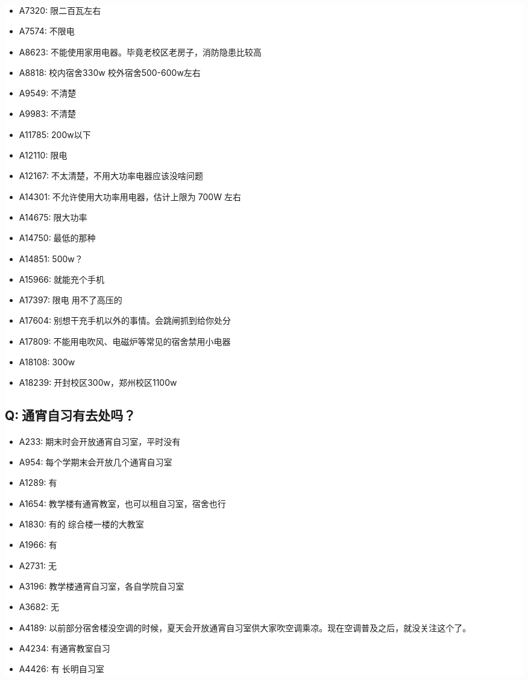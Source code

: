 - A7320: 限二百瓦左右

- A7574: 不限电

- A8623: 不能使用家用电器。毕竟老校区老房子，消防隐患比较高

- A8818: 校内宿舍330w 校外宿舍500-600w左右

- A9549: 不清楚

- A9983: 不清楚

- A11785: 200w以下

- A12110: 限电

- A12167: 不太清楚，不用大功率电器应该没啥问题

- A14301: 不允许使用大功率用电器，估计上限为 700W 左右

- A14675: 限大功率

- A14750: 最低的那种

- A14851: 500w？

- A15966: 就能充个手机

- A17397: 限电  用不了高压的

- A17604: 别想干充手机以外的事情。会跳闸抓到给你处分

- A17809: 不能用电吹风、电磁炉等常见的宿舍禁用小电器

- A18108: 300w

- A18239: 开封校区300w，郑州校区1100w

## Q: 通宵自习有去处吗？

- A233: 期末时会开放通宵自习室，平时没有

- A954: 每个学期末会开放几个通宵自习室

- A1289: 有

- A1654: 教学楼有通宵教室，也可以租自习室，宿舍也行

- A1830: 有的 综合楼一楼的大教室

- A1966: 有

- A2731: 无

- A3196: 教学楼通宵自习室，各自学院自习室

- A3682: 无

- A4189: 以前部分宿舍楼没空调的时候，夏天会开放通宵自习室供大家吹空调乘凉。现在空调普及之后，就没关注这个了。

- A4234: 有通宵教室自习

- A4426: 有 长明自习室
